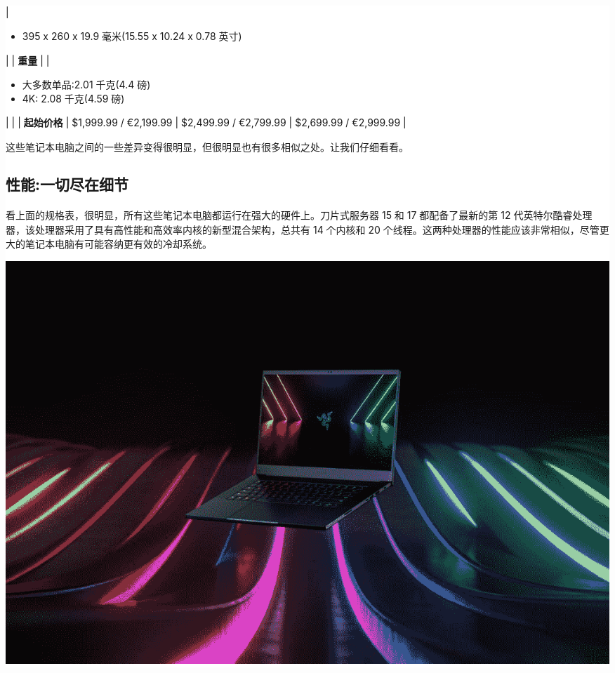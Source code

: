  | 

*   395 x 260 x 19.9 毫米(15.55 x 10.24 x 0.78 英寸)

 |
| **重量** |  | 

*   大多数单品:2.01 千克(4.4 磅)
*   4K: 2.08 千克(4.59 磅)

 |  |
| **起始价格** | $1,999.99 / €2,199.99 | $2,499.99 / €2,799.99 | $2,699.99 / €2,999.99 |

这些笔记本电脑之间的一些差异变得很明显，但很明显也有很多相似之处。让我们仔细看看。

## 性能:一切尽在细节

看上面的规格表，很明显，所有这些笔记本电脑都运行在强大的硬件上。刀片式服务器 15 和 17 都配备了最新的第 12 代英特尔酷睿处理器，该处理器采用了具有高性能和高效率内核的新型混合架构，总共有 14 个内核和 20 个线程。这两种处理器的性能应该非常相似，尽管更大的笔记本电脑有可能容纳更有效的冷却系统。

 <picture>![Razer Blade 15](img/333413371860163dbf55efc6cacc4198.png)</picture> 

